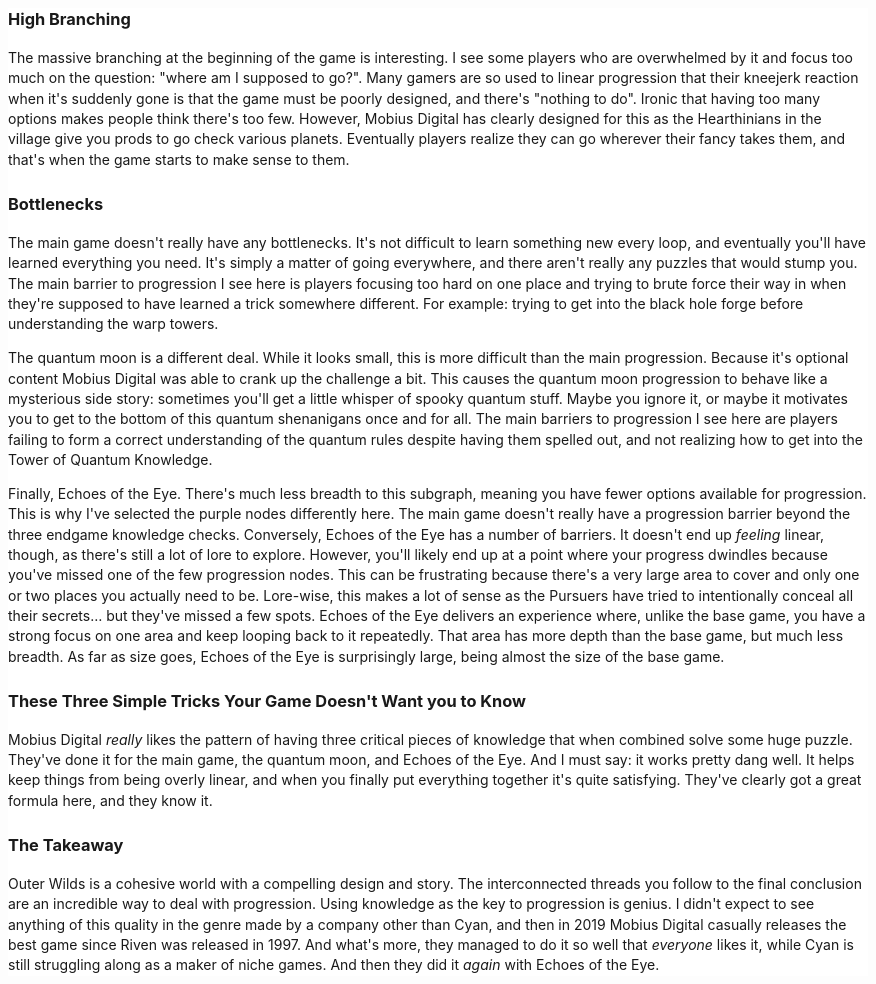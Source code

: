 ### High Branching
The massive branching at the beginning of the game is interesting. I see some players who are overwhelmed by it and focus too much on the question: "where am I supposed to go?". Many gamers are so used to linear progression that their kneejerk reaction when it's suddenly gone is that the game must be poorly designed, and there's "nothing to do". Ironic that having too many options makes people think there's too few. However, Mobius Digital has clearly designed for this as the Hearthinians in the village give you prods to go check various planets. Eventually players realize they can go wherever their fancy takes them, and that's when the game starts to make sense to them.

### Bottlenecks
The main game doesn't really have any bottlenecks. It's not difficult to learn something new every loop, and eventually you'll have learned everything you need. It's simply a matter of going everywhere, and there aren't really any puzzles that would stump you. The main barrier to progression I see here is players focusing too hard on one place and trying to brute force their way in when they're supposed to have learned a trick somewhere different. For example: trying to get into the black hole forge before understanding the warp towers.

The quantum moon is a different deal. While it looks small, this is more difficult than the main progression. Because it's optional content Mobius Digital was able to crank up the challenge a bit. This causes the quantum moon progression to behave like a mysterious side story: sometimes you'll get a little whisper of spooky quantum stuff. Maybe you ignore it, or maybe it motivates you to get to the bottom of this quantum shenanigans once and for all. The main barriers to progression I see here are players failing to form a correct understanding of the quantum rules despite having them spelled out, and not realizing how to get into the Tower of Quantum Knowledge.

Finally, Echoes of the Eye. There's much less breadth to this subgraph, meaning you have fewer options available for progression. This is why I've selected the purple nodes differently here. The main game doesn't really have a progression barrier beyond the three endgame knowledge checks. Conversely, Echoes of the Eye has a number of barriers. It doesn't end up *feeling* linear, though, as there's still a lot of lore to explore. However, you'll likely end up at a point where your progress dwindles because you've missed one of the few progression nodes. This can be frustrating because there's a very large area to cover and only one or two places you actually need to be. Lore-wise, this makes a lot of sense as the Pursuers have tried to intentionally conceal all their secrets… but they've missed a few spots. Echoes of the Eye delivers an experience where, unlike the base game, you have a strong focus on one area and keep looping back to it repeatedly. That area has more depth than the base game, but much less breadth. As far as size goes, Echoes of the Eye is surprisingly large, being almost the size of the base game.

### These Three Simple Tricks Your Game Doesn't Want you to Know
Mobius Digital *really* likes the pattern of having three critical pieces of knowledge that when combined solve some huge puzzle. They've done it for the main game, the quantum moon, and Echoes of the Eye. And I must say: it works pretty dang well. It helps keep things from being overly linear, and when you finally put everything together it's quite satisfying. They've clearly got a great formula here, and they know it.

### The Takeaway
Outer Wilds is a cohesive world with a compelling design and story. The interconnected threads you follow to the final conclusion are an incredible way to deal with progression. Using knowledge as the key to progression is genius. I didn't expect to see anything of this quality in the genre made by a company other than Cyan, and then in 2019 Mobius Digital casually releases the best game since Riven was released in 1997. And what's more, they managed to do it so well that *everyone* likes it, while Cyan is still struggling along as a maker of niche games. And then they did it *again* with Echoes of the Eye.
